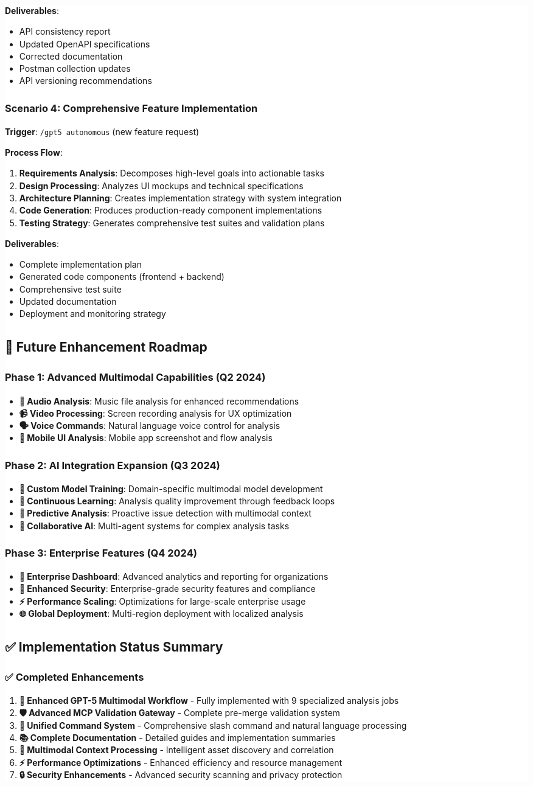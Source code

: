 **Deliverables**:
- API consistency report
- Updated OpenAPI specifications
- Corrected documentation
- Postman collection updates
- API versioning recommendations

### Scenario 4: Comprehensive Feature Implementation

**Trigger**: `/gpt5 autonomous` (new feature request)

**Process Flow**:
1. **Requirements Analysis**: Decomposes high-level goals into actionable tasks
2. **Design Processing**: Analyzes UI mockups and technical specifications
3. **Architecture Planning**: Creates implementation strategy with system integration
4. **Code Generation**: Produces production-ready component implementations
5. **Testing Strategy**: Generates comprehensive test suites and validation plans

**Deliverables**:
- Complete implementation plan
- Generated code components (frontend + backend)
- Comprehensive test suite
- Updated documentation
- Deployment and monitoring strategy

## 🚀 Future Enhancement Roadmap

### Phase 1: Advanced Multimodal Capabilities (Q2 2024)
- **🎵 Audio Analysis**: Music file analysis for enhanced recommendations
- **📹 Video Processing**: Screen recording analysis for UX optimization
- **🗣️ Voice Commands**: Natural language voice control for analysis
- **📱 Mobile UI Analysis**: Mobile app screenshot and flow analysis

### Phase 2: AI Integration Expansion (Q3 2024)  
- **🧠 Custom Model Training**: Domain-specific multimodal model development
- **🔄 Continuous Learning**: Analysis quality improvement through feedback loops
- **🎯 Predictive Analysis**: Proactive issue detection with multimodal context
- **🤝 Collaborative AI**: Multi-agent systems for complex analysis tasks

### Phase 3: Enterprise Features (Q4 2024)
- **🏢 Enterprise Dashboard**: Advanced analytics and reporting for organizations
- **🔐 Enhanced Security**: Enterprise-grade security features and compliance
- **⚡ Performance Scaling**: Optimizations for large-scale enterprise usage  
- **🌐 Global Deployment**: Multi-region deployment with localized analysis

## ✅ Implementation Status Summary

### ✅ **Completed Enhancements**

1. **🤖 Enhanced GPT-5 Multimodal Workflow** - Fully implemented with 9 specialized analysis jobs
2. **🛡️ Advanced MCP Validation Gateway** - Complete pre-merge validation system
3. **🔄 Unified Command System** - Comprehensive slash command and natural language processing
4. **📚 Complete Documentation** - Detailed guides and implementation summaries
5. **🎯 Multimodal Context Processing** - Intelligent asset discovery and correlation
6. **⚡ Performance Optimizations** - Enhanced efficiency and resource management
7. **🔒 Security Enhancements** - Advanced security scanning and privacy protection
